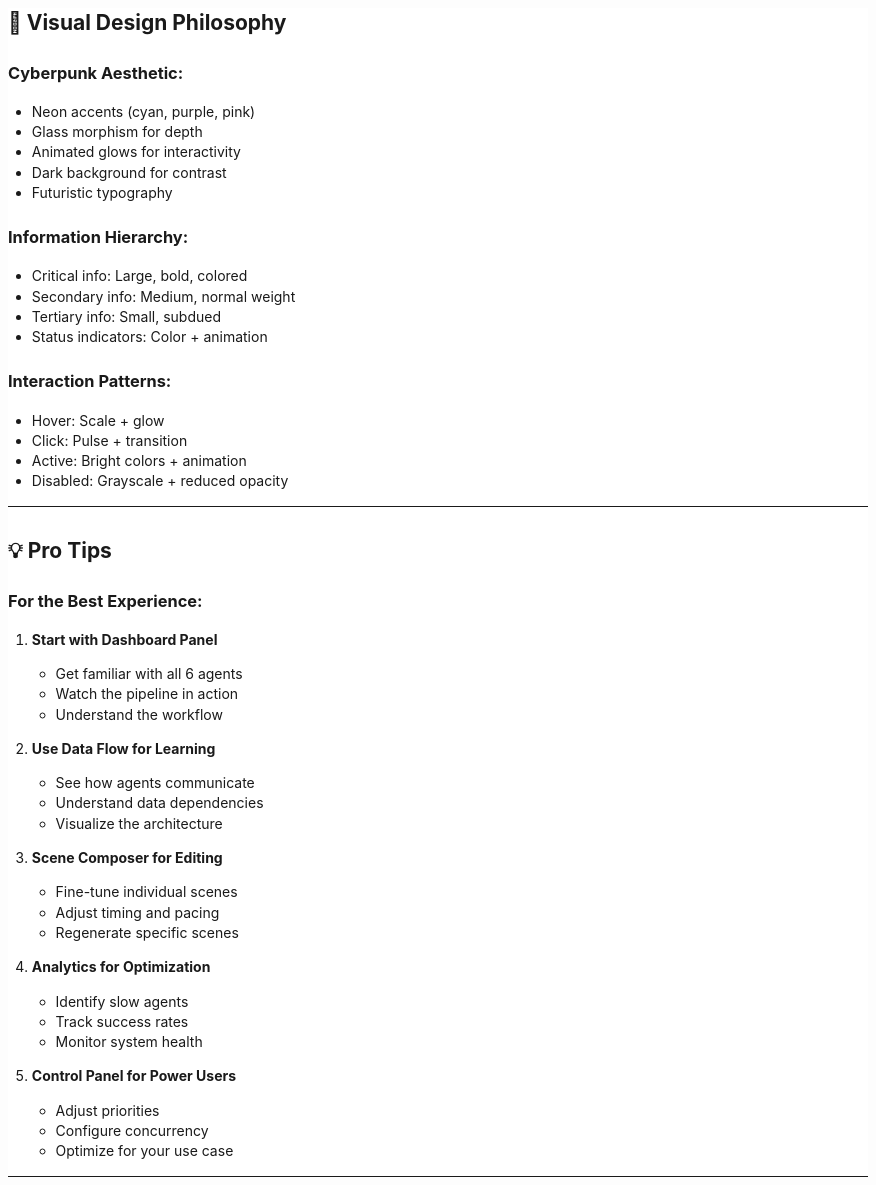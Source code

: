 ## 🎨 Visual Design Philosophy

### **Cyberpunk Aesthetic:**
- Neon accents (cyan, purple, pink)
- Glass morphism for depth
- Animated glows for interactivity
- Dark background for contrast
- Futuristic typography

### **Information Hierarchy:**
- Critical info: Large, bold, colored
- Secondary info: Medium, normal weight
- Tertiary info: Small, subdued
- Status indicators: Color + animation

### **Interaction Patterns:**
- Hover: Scale + glow
- Click: Pulse + transition
- Active: Bright colors + animation
- Disabled: Grayscale + reduced opacity

---

## 💡 Pro Tips

### **For the Best Experience:**

1. **Start with Dashboard Panel**
   - Get familiar with all 6 agents
   - Watch the pipeline in action
   - Understand the workflow

2. **Use Data Flow for Learning**
   - See how agents communicate
   - Understand data dependencies
   - Visualize the architecture

3. **Scene Composer for Editing**
   - Fine-tune individual scenes
   - Adjust timing and pacing
   - Regenerate specific scenes

4. **Analytics for Optimization**
   - Identify slow agents
   - Track success rates
   - Monitor system health

5. **Control Panel for Power Users**
   - Adjust priorities
   - Configure concurrency
   - Optimize for your use case

---